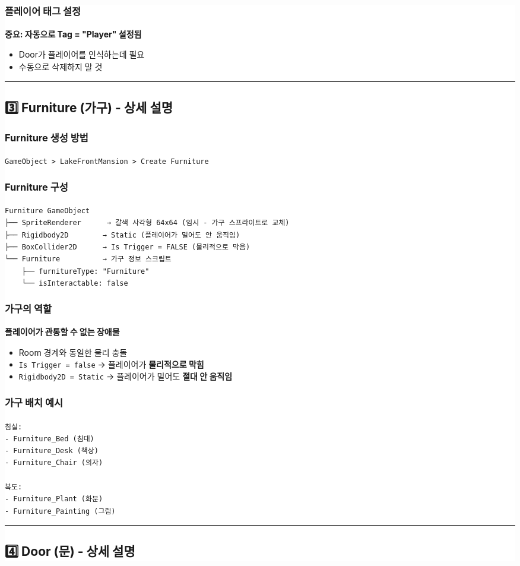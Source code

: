 ### 플레이어 태그 설정

**중요: 자동으로 Tag = "Player" 설정됨**
- Door가 플레이어를 인식하는데 필요
- 수동으로 삭제하지 말 것

---

## 3️⃣ Furniture (가구) - 상세 설명

### Furniture 생성 방법

```
GameObject > LakeFrontMansion > Create Furniture
```

### Furniture 구성

```
Furniture GameObject
├── SpriteRenderer      → 갈색 사각형 64x64 (임시 - 가구 스프라이트로 교체)
├── Rigidbody2D        → Static (플레이어가 밀어도 안 움직임)
├── BoxCollider2D      → Is Trigger = FALSE (물리적으로 막음)
└── Furniture          → 가구 정보 스크립트
    ├── furnitureType: "Furniture"
    └── isInteractable: false
```

### 가구의 역할

**플레이어가 관통할 수 없는 장애물**
- Room 경계와 동일한 물리 충돌
- `Is Trigger = false` → 플레이어가 **물리적으로 막힘**
- `Rigidbody2D = Static` → 플레이어가 밀어도 **절대 안 움직임**

### 가구 배치 예시

```
침실:
- Furniture_Bed (침대)
- Furniture_Desk (책상)
- Furniture_Chair (의자)

복도:
- Furniture_Plant (화분)
- Furniture_Painting (그림)
```

---

## 4️⃣ Door (문) - 상세 설명
